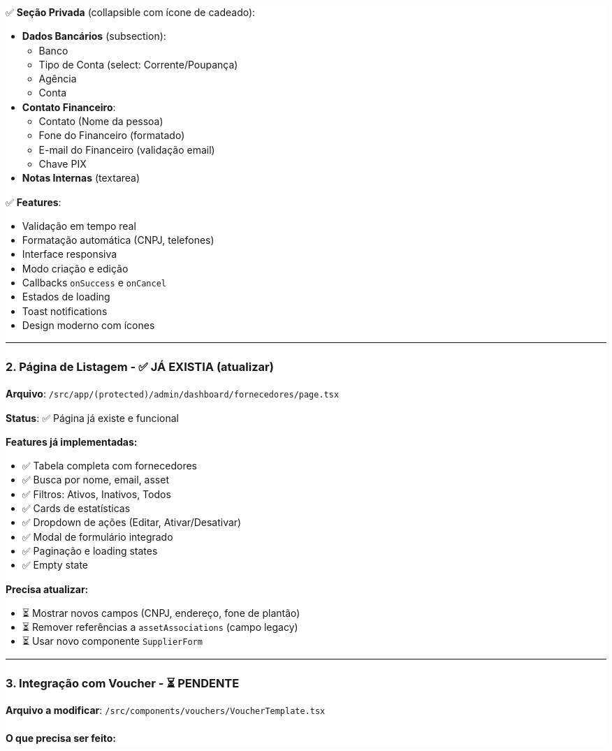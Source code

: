 ✅ **Seção Privada** (collapsible com ícone de cadeado):
- **Dados Bancários** (subsection):
  - Banco
  - Tipo de Conta (select: Corrente/Poupança)
  - Agência
  - Conta
- **Contato Financeiro**:
  - Contato (Nome da pessoa)
  - Fone do Financeiro (formatado)
  - E-mail do Financeiro (validação email)
  - Chave PIX
- **Notas Internas** (textarea)

✅ **Features**:
- Validação em tempo real
- Formatação automática (CNPJ, telefones)
- Interface responsiva
- Modo criação e edição
- Callbacks `onSuccess` e `onCancel`
- Estados de loading
- Toast notifications
- Design moderno com ícones

---

### **2. Página de Listagem - ✅ JÁ EXISTIA (atualizar)**

**Arquivo**: `/src/app/(protected)/admin/dashboard/fornecedores/page.tsx`

**Status**: ✅ Página já existe e funcional

**Features já implementadas:**
- ✅ Tabela completa com fornecedores
- ✅ Busca por nome, email, asset
- ✅ Filtros: Ativos, Inativos, Todos
- ✅ Cards de estatísticas
- ✅ Dropdown de ações (Editar, Ativar/Desativar)
- ✅ Modal de formulário integrado
- ✅ Paginação e loading states
- ✅ Empty state

**Precisa atualizar:**
- ⏳ Mostrar novos campos (CNPJ, endereço, fone de plantão)
- ⏳ Remover referências a `assetAssociations` (campo legacy)
- ⏳ Usar novo componente `SupplierForm`

---

### **3. Integração com Voucher - ⏳ PENDENTE**

**Arquivo a modificar**: `/src/components/vouchers/VoucherTemplate.tsx`

#### **O que precisa ser feito:**
